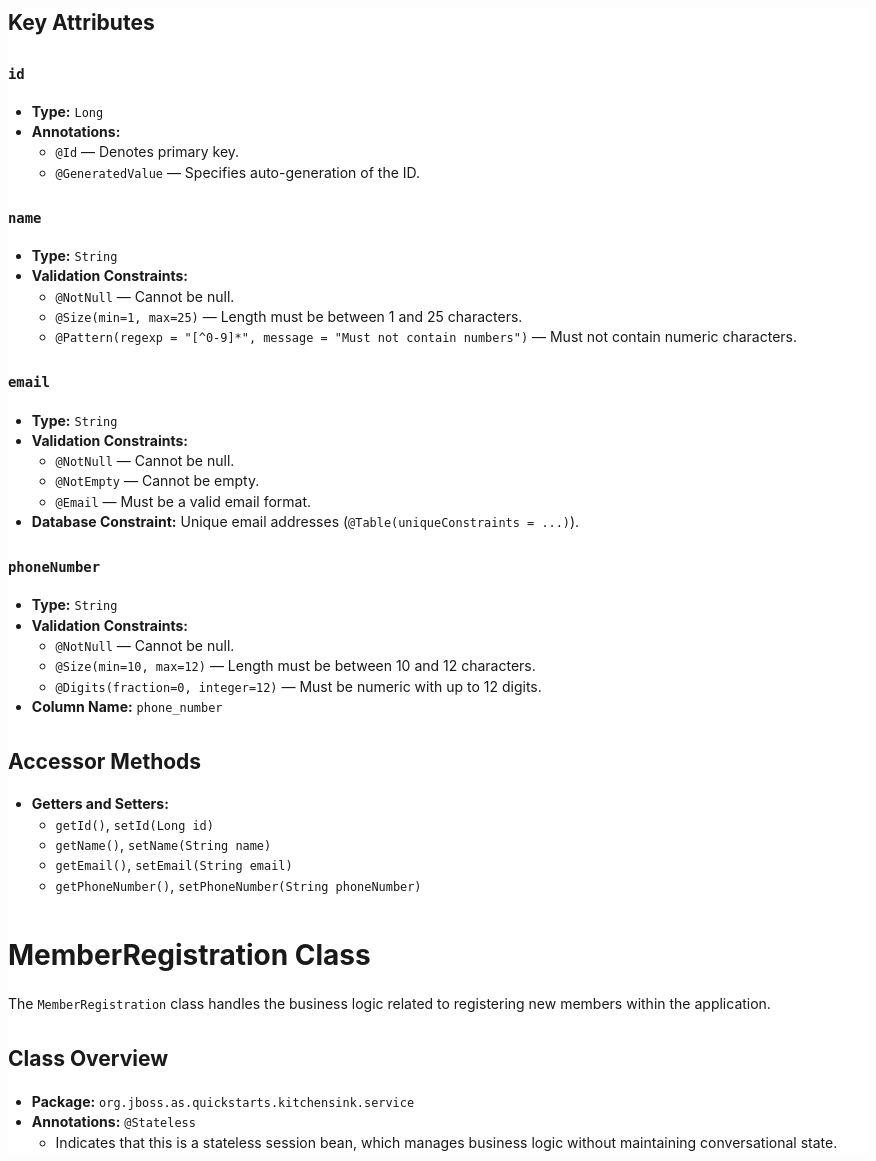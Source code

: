 ## Key Attributes

### `id`
- **Type:** `Long`
- **Annotations:**
  - `@Id` — Denotes primary key.
  - `@GeneratedValue` — Specifies auto-generation of the ID.

### `name`
- **Type:** `String`
- **Validation Constraints:**
  - `@NotNull` — Cannot be null.
  - `@Size(min=1, max=25)` — Length must be between 1 and 25 characters.
  - `@Pattern(regexp = "[^0-9]*", message = "Must not contain numbers")` — Must not contain numeric characters.

### `email`
- **Type:** `String`
- **Validation Constraints:**
  - `@NotNull` — Cannot be null.
  - `@NotEmpty` — Cannot be empty.
  - `@Email` — Must be a valid email format.
- **Database Constraint:** Unique email addresses (`@Table(uniqueConstraints = ...)`).

### `phoneNumber`
- **Type:** `String`
- **Validation Constraints:**
  - `@NotNull` — Cannot be null.
  - `@Size(min=10, max=12)` — Length must be between 10 and 12 characters.
  - `@Digits(fraction=0, integer=12)` — Must be numeric with up to 12 digits.
- **Column Name:** `phone_number`

## Accessor Methods

- **Getters and Setters:**
  - `getId()`, `setId(Long id)`
  - `getName()`, `setName(String name)`
  - `getEmail()`, `setEmail(String email)`
  - `getPhoneNumber()`, `setPhoneNumber(String phoneNumber)`

# MemberRegistration Class

The `MemberRegistration` class handles the business logic related to registering new members within the application.

## Class Overview

- **Package:** `org.jboss.as.quickstarts.kitchensink.service`
- **Annotations:** `@Stateless`
  - Indicates that this is a stateless session bean, which manages business logic without maintaining conversational state.
